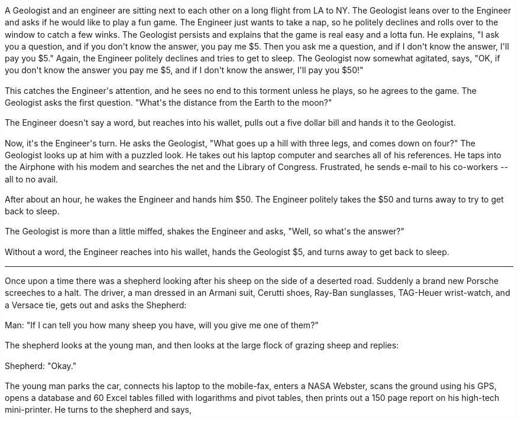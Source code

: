 
A Geologist and an engineer are sitting next to each other on a long
flight from LA to NY. The Geologist leans over to the Engineer and
asks if he would like to play a fun game. The Engineer just wants to
take a nap, so he politely declines and rolls over to the window to
catch a few winks. The Geologist persists and explains that the game
is real easy and a lotta fun. He explains, "I ask you a question, and
if you don't know the answer, you pay me $5. Then you ask me a
question, and if I don't know the answer, I'll pay you $5." Again, the
Engineer politely declines and tries to get to sleep. The Geologist
now somewhat agitated, says, "OK, if you don't know the answer you pay
me $5, and if I don't know the answer, I'll pay you $50!"

This catches the Engineer's attention, and he sees no end to this
torment unless he plays, so he agrees to the game. The Geologist asks
the first question. "What's the distance from the Earth to the moon?"

The Engineer doesn't say a word, but reaches into his wallet, pulls
out a five dollar bill and hands it to the Geologist.

Now, it's the Engineer's turn. He asks the Geologist, "What goes up a
hill with three legs, and comes down on four?" The Geologist looks up
at him with a puzzled look. He takes out his laptop computer and
searches all of his references. He taps into the Airphone with his
modem and searches the net and the Library of Congress. Frustrated, he
sends e-mail to his co-workers -- all to no avail.

After about an hour, he wakes the Engineer and hands him $50. The
Engineer politely takes the $50 and turns away to try to get back to
sleep.

The Geologist is more than a little miffed, shakes the Engineer and
asks, "Well, so what's the answer?"

Without a word, the Engineer reaches into his wallet, hands the
Geologist $5, and turns away to get back to sleep.

---

Once upon a time there was a shepherd looking after his sheep on the
side of a deserted road. Suddenly a brand new Porsche screeches to a
halt. The driver, a man dressed in an Armani suit, Cerutti shoes,
Ray-Ban sunglasses, TAG-Heuer wrist-watch, and a Versace tie, gets out
and asks the Shepherd:

Man: "If I can tell you how many sheep you have, will you give me one of them?"

The shepherd looks at the young man, and then looks at the large flock
of grazing sheep and replies:

Shepherd: "Okay."

The young man parks the car, connects his laptop to the mobile-fax,
enters a NASA Webster, scans the ground using his GPS, opens a
database and 60 Excel tables filled with logarithms and pivot tables,
then prints out a 150 page report on his high-tech mini-printer. He
turns to the shepherd and says,
